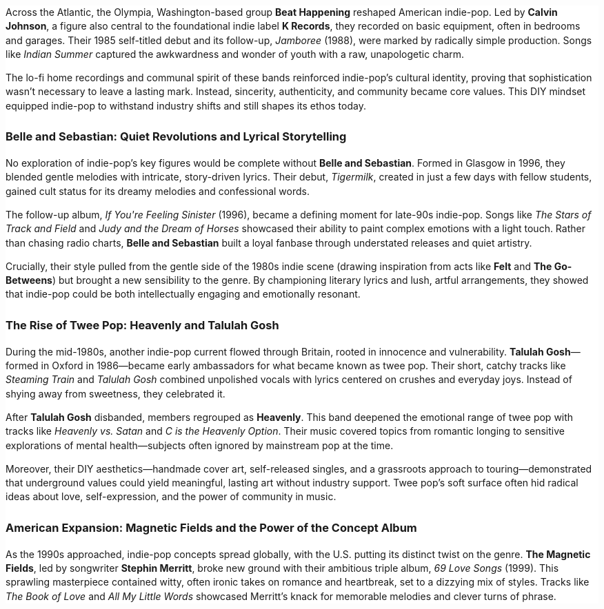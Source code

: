 Across the Atlantic, the Olympia, Washington-based group **Beat Happening** reshaped American
indie-pop. Led by **Calvin Johnson**, a figure also central to the foundational indie label **K
Records**, they recorded on basic equipment, often in bedrooms and garages. Their 1985 self-titled
debut and its follow-up, _Jamboree_ (1988), were marked by radically simple production. Songs like
_Indian Summer_ captured the awkwardness and wonder of youth with a raw, unapologetic charm.

The lo-fi home recordings and communal spirit of these bands reinforced indie-pop’s cultural
identity, proving that sophistication wasn’t necessary to leave a lasting mark. Instead, sincerity,
authenticity, and community became core values. This DIY mindset equipped indie-pop to withstand
industry shifts and still shapes its ethos today.

### Belle and Sebastian: Quiet Revolutions and Lyrical Storytelling

No exploration of indie-pop’s key figures would be complete without **Belle and Sebastian**. Formed
in Glasgow in 1996, they blended gentle melodies with intricate, story-driven lyrics. Their debut,
_Tigermilk_, created in just a few days with fellow students, gained cult status for its dreamy
melodies and confessional words.

The follow-up album, _If You're Feeling Sinister_ (1996), became a defining moment for late-90s
indie-pop. Songs like _The Stars of Track and Field_ and _Judy and the Dream of Horses_ showcased
their ability to paint complex emotions with a light touch. Rather than chasing radio charts,
**Belle and Sebastian** built a loyal fanbase through understated releases and quiet artistry.

Crucially, their style pulled from the gentle side of the 1980s indie scene (drawing inspiration
from acts like **Felt** and **The Go-Betweens**) but brought a new sensibility to the genre. By
championing literary lyrics and lush, artful arrangements, they showed that indie-pop could be both
intellectually engaging and emotionally resonant.

### The Rise of Twee Pop: Heavenly and Talulah Gosh

During the mid-1980s, another indie-pop current flowed through Britain, rooted in innocence and
vulnerability. **Talulah Gosh**—formed in Oxford in 1986—became early ambassadors for what became
known as twee pop. Their short, catchy tracks like _Steaming Train_ and _Talulah Gosh_ combined
unpolished vocals with lyrics centered on crushes and everyday joys. Instead of shying away from
sweetness, they celebrated it.

After **Talulah Gosh** disbanded, members regrouped as **Heavenly**. This band deepened the
emotional range of twee pop with tracks like _Heavenly vs. Satan_ and _C is the Heavenly Option_.
Their music covered topics from romantic longing to sensitive explorations of mental health—subjects
often ignored by mainstream pop at the time.

Moreover, their DIY aesthetics—handmade cover art, self-released singles, and a grassroots approach
to touring—demonstrated that underground values could yield meaningful, lasting art without industry
support. Twee pop’s soft surface often hid radical ideas about love, self-expression, and the power
of community in music.

### American Expansion: Magnetic Fields and the Power of the Concept Album

As the 1990s approached, indie-pop concepts spread globally, with the U.S. putting its distinct
twist on the genre. **The Magnetic Fields**, led by songwriter **Stephin Merritt**, broke new ground
with their ambitious triple album, _69 Love Songs_ (1999). This sprawling masterpiece contained
witty, often ironic takes on romance and heartbreak, set to a dizzying mix of styles. Tracks like
_The Book of Love_ and _All My Little Words_ showcased Merritt’s knack for memorable melodies and
clever turns of phrase.
